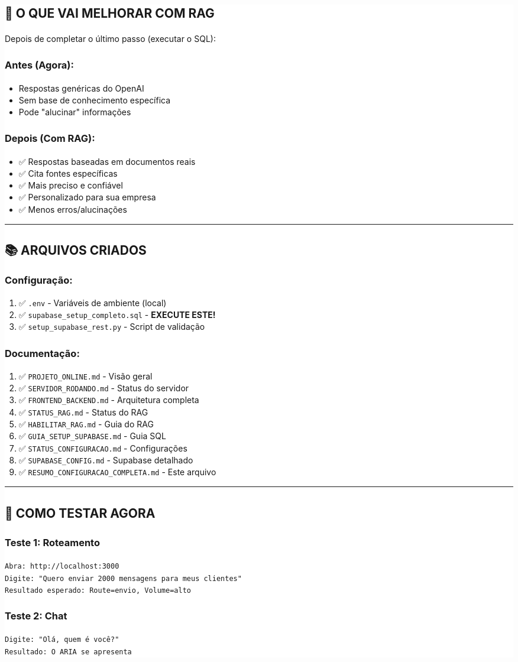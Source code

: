 ## 🚀 O QUE VAI MELHORAR COM RAG

Depois de completar o último passo (executar o SQL):

### Antes (Agora):
- Respostas genéricas do OpenAI
- Sem base de conhecimento específica
- Pode "alucinar" informações

### Depois (Com RAG):
- ✅ Respostas baseadas em documentos reais
- ✅ Cita fontes específicas
- ✅ Mais preciso e confiável
- ✅ Personalizado para sua empresa
- ✅ Menos erros/alucinações

---

## 📚 ARQUIVOS CRIADOS

### Configuração:
1. ✅ `.env` - Variáveis de ambiente (local)
2. ✅ `supabase_setup_completo.sql` - **EXECUTE ESTE!**
3. ✅ `setup_supabase_rest.py` - Script de validação

### Documentação:
1. ✅ `PROJETO_ONLINE.md` - Visão geral
2. ✅ `SERVIDOR_RODANDO.md` - Status do servidor
3. ✅ `FRONTEND_BACKEND.md` - Arquitetura completa
4. ✅ `STATUS_RAG.md` - Status do RAG
5. ✅ `HABILITAR_RAG.md` - Guia do RAG
6. ✅ `GUIA_SETUP_SUPABASE.md` - Guia SQL
7. ✅ `STATUS_CONFIGURACAO.md` - Configurações
8. ✅ `SUPABASE_CONFIG.md` - Supabase detalhado
9. ✅ `RESUMO_CONFIGURACAO_COMPLETA.md` - Este arquivo

---

## 🧪 COMO TESTAR AGORA

### Teste 1: Roteamento
```
Abra: http://localhost:3000
Digite: "Quero enviar 2000 mensagens para meus clientes"
Resultado esperado: Route=envio, Volume=alto
```

### Teste 2: Chat
```
Digite: "Olá, quem é você?"
Resultado: O ARIA se apresenta
```
